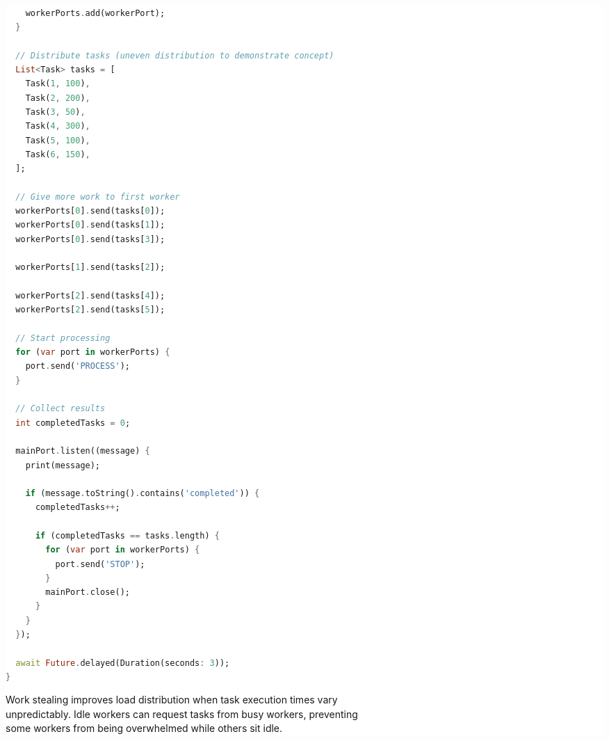 ```dart
    workerPorts.add(workerPort);
  }
  
  // Distribute tasks (uneven distribution to demonstrate concept)
  List<Task> tasks = [
    Task(1, 100),
    Task(2, 200),
    Task(3, 50),
    Task(4, 300),
    Task(5, 100),
    Task(6, 150),
  ];
  
  // Give more work to first worker
  workerPorts[0].send(tasks[0]);
  workerPorts[0].send(tasks[1]);
  workerPorts[0].send(tasks[3]);
  
  workerPorts[1].send(tasks[2]);
  
  workerPorts[2].send(tasks[4]);
  workerPorts[2].send(tasks[5]);
  
  // Start processing
  for (var port in workerPorts) {
    port.send('PROCESS');
  }
  
  // Collect results
  int completedTasks = 0;
  
  mainPort.listen((message) {
    print(message);
    
    if (message.toString().contains('completed')) {
      completedTasks++;
      
      if (completedTasks == tasks.length) {
        for (var port in workerPorts) {
          port.send('STOP');
        }
        mainPort.close();
      }
    }
  });
  
  await Future.delayed(Duration(seconds: 3));
}
```

Work stealing improves load distribution when task execution times vary  
unpredictably. Idle workers can request tasks from busy workers, preventing  
some workers from being overwhelmed while others sit idle.  
